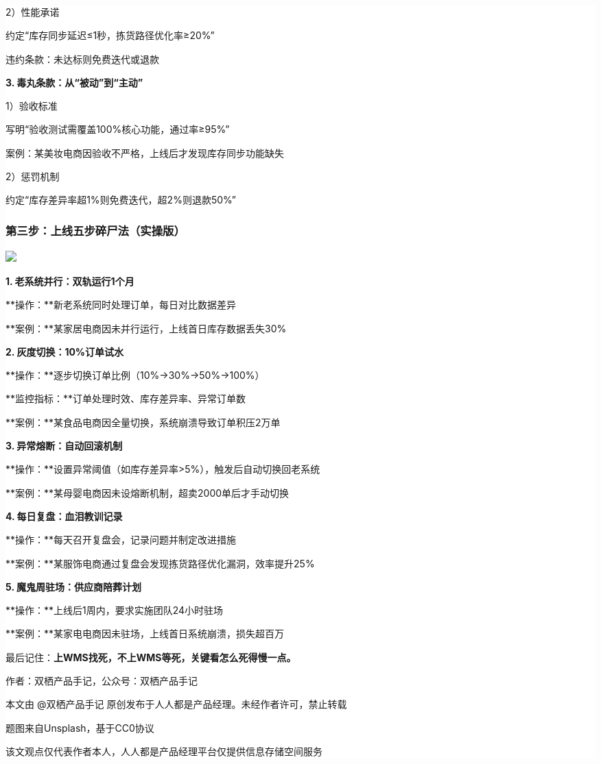 2）性能承诺

约定“库存同步延迟≤1秒，拣货路径优化率≥20%”

违约条款：未达标则免费迭代或退款

**3\. 毒丸条款：从“被动”到“主动”**

1）验收标准

写明“验收测试需覆盖100%核心功能，通过率≥95%”

案例：某美妆电商因验收不严格，上线后才发现库存同步功能缺失

2）惩罚机制

约定“库存差异率超1%则免费迭代，超2%则退款50%”

### 第三步：上线五步碎尸法（实操版）

![](https://image.woshipm.com/wp-files/2025/03/WfdNEThsMJWnDFGpsm9l.jpeg)

**1\. 老系统并行：双轨运行1个月**

**操作：**新老系统同时处理订单，每日对比数据差异

**案例：**某家居电商因未并行运行，上线首日库存数据丢失30%

**2\. 灰度切换：10%订单试水**

**操作：**逐步切换订单比例（10%→30%→50%→100%）

**监控指标：**订单处理时效、库存差异率、异常订单数

**案例：**某食品电商因全量切换，系统崩溃导致订单积压2万单

**3\. 异常熔断：自动回滚机制**

**操作：**设置异常阈值（如库存差异率>5%），触发后自动切换回老系统

**案例：**某母婴电商因未设熔断机制，超卖2000单后才手动切换

**4\. 每日复盘：血泪教训记录**

**操作：**每天召开复盘会，记录问题并制定改进措施

**案例：**某服饰电商通过复盘会发现拣货路径优化漏洞，效率提升25%

**5\. 魔鬼周驻场：供应商陪葬计划**

**操作：**上线后1周内，要求实施团队24小时驻场

**案例：**某家电电商因未驻场，上线首日系统崩溃，损失超百万

最后记住：**上WMS找死，不上WMS等死，关键看怎么死得慢一点。**

作者：双栖产品手记，公众号：双栖产品手记

本文由 @双栖产品手记 原创发布于人人都是产品经理。未经作者许可，禁止转载

题图来自Unsplash，基于CC0协议

该文观点仅代表作者本人，人人都是产品经理平台仅提供信息存储空间服务
